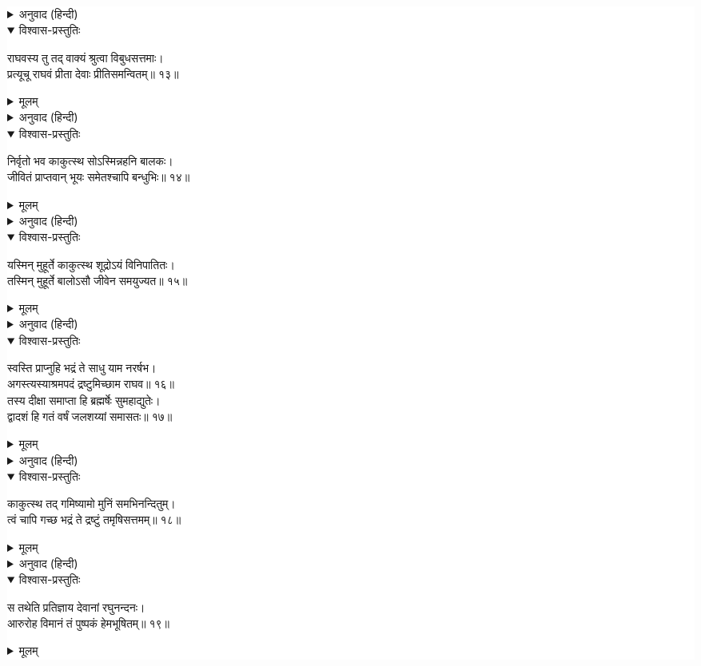 <details><summary>अनुवाद (हिन्दी)</summary></details>

<details open><summary>विश्वास-प्रस्तुतिः</summary>

राघवस्य तु तद् वाक्यं श्रुत्वा विबुधसत्तमाः।  
प्रत्यूचू राघवं प्रीता देवाः प्रीतिसमन्वितम्॥ १३॥
</details>

<details><summary>मूलम्</summary></details>

<details><summary>अनुवाद (हिन्दी)</summary></details>

<details open><summary>विश्वास-प्रस्तुतिः</summary>

निर्वृतो भव काकुत्स्थ सोऽस्मिन्नहनि बालकः।  
जीवितं प्राप्तवान् भूयः समेतश्चापि बन्धुभिः॥ १४॥
</details>

<details><summary>मूलम्</summary></details>

<details><summary>अनुवाद (हिन्दी)</summary></details>

<details open><summary>विश्वास-प्रस्तुतिः</summary>

यस्मिन् मुहूर्ते काकुत्स्थ शूद्रोऽयं विनिपातितः।  
तस्मिन् मुहूर्ते बालोऽसौ जीवेन समयुज्यत॥ १५॥
</details>

<details><summary>मूलम्</summary></details>

<details><summary>अनुवाद (हिन्दी)</summary></details>

<details open><summary>विश्वास-प्रस्तुतिः</summary>

स्वस्ति प्राप्नुहि भद्रं ते साधु याम नरर्षभ।  
अगस्त्यस्याश्रमपदं द्रष्टुमिच्छाम राघव॥ १६॥  
तस्य दीक्षा समाप्ता हि ब्रह्मर्षेः सुमहाद्युतेः।  
द्वादशं हि गतं वर्षं जलशय्यां समासतः॥ १७॥
</details>

<details><summary>मूलम्</summary></details>

<details><summary>अनुवाद (हिन्दी)</summary></details>

<details open><summary>विश्वास-प्रस्तुतिः</summary>

काकुत्स्थ तद् गमिष्यामो मुनिं समभिनन्दितुम्।  
त्वं चापि गच्छ भद्रं ते द्रष्टुं तमृषिसत्तमम्॥ १८॥
</details>

<details><summary>मूलम्</summary></details>

<details><summary>अनुवाद (हिन्दी)</summary></details>

<details open><summary>विश्वास-प्रस्तुतिः</summary>

स तथेति प्रतिज्ञाय देवानां रघुनन्दनः।  
आरुरोह विमानं तं पुष्पकं हेमभूषितम्॥ १९॥
</details>

<details><summary>मूलम्</summary></details>
